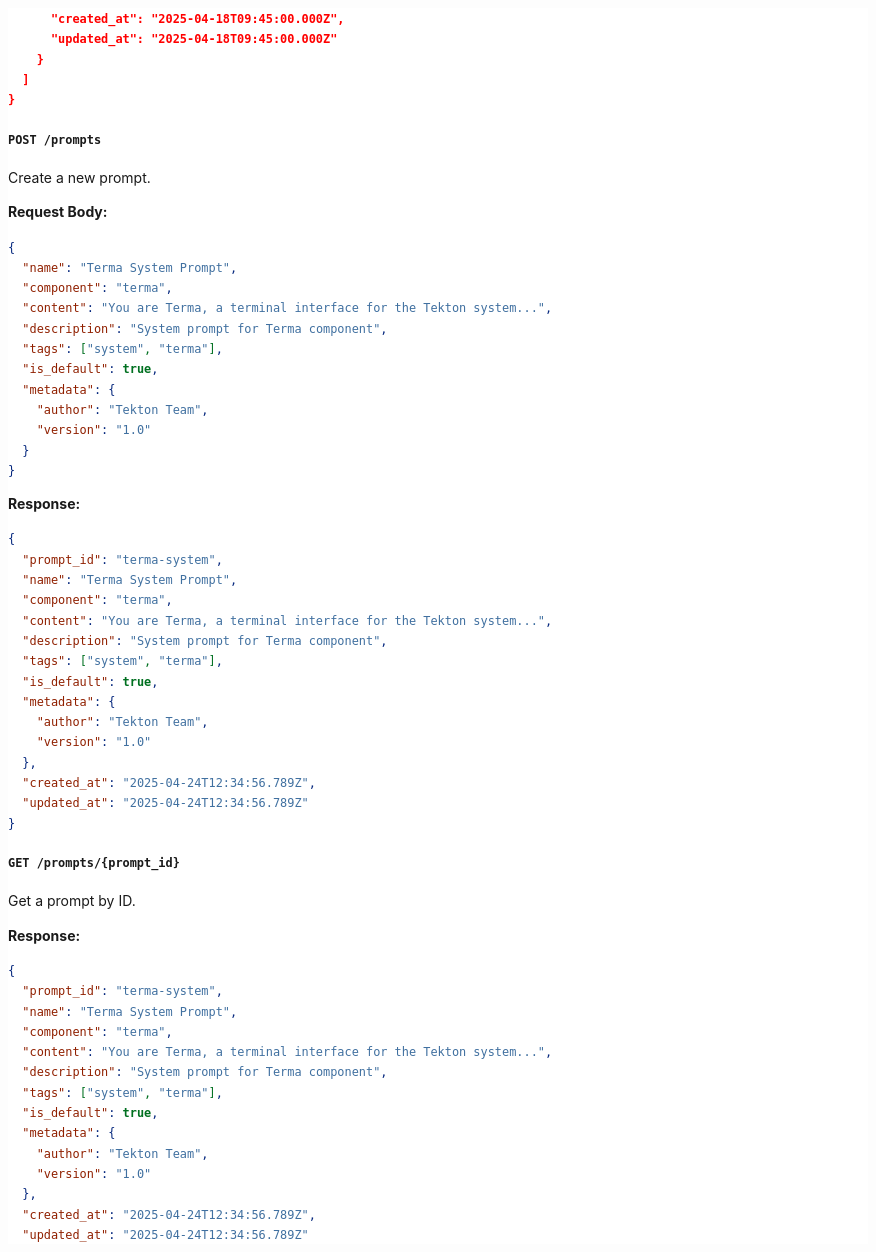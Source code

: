 ```json
      "created_at": "2025-04-18T09:45:00.000Z",
      "updated_at": "2025-04-18T09:45:00.000Z"
    }
  ]
}
```

#### `POST /prompts`

Create a new prompt.

**Request Body:**
```json
{
  "name": "Terma System Prompt",
  "component": "terma",
  "content": "You are Terma, a terminal interface for the Tekton system...",
  "description": "System prompt for Terma component",
  "tags": ["system", "terma"],
  "is_default": true,
  "metadata": {
    "author": "Tekton Team",
    "version": "1.0"
  }
}
```

**Response:**
```json
{
  "prompt_id": "terma-system",
  "name": "Terma System Prompt",
  "component": "terma",
  "content": "You are Terma, a terminal interface for the Tekton system...",
  "description": "System prompt for Terma component",
  "tags": ["system", "terma"],
  "is_default": true,
  "metadata": {
    "author": "Tekton Team",
    "version": "1.0"
  },
  "created_at": "2025-04-24T12:34:56.789Z",
  "updated_at": "2025-04-24T12:34:56.789Z"
}
```

#### `GET /prompts/{prompt_id}`

Get a prompt by ID.

**Response:**
```json
{
  "prompt_id": "terma-system",
  "name": "Terma System Prompt",
  "component": "terma",
  "content": "You are Terma, a terminal interface for the Tekton system...",
  "description": "System prompt for Terma component",
  "tags": ["system", "terma"],
  "is_default": true,
  "metadata": {
    "author": "Tekton Team",
    "version": "1.0"
  },
  "created_at": "2025-04-24T12:34:56.789Z",
  "updated_at": "2025-04-24T12:34:56.789Z"
```